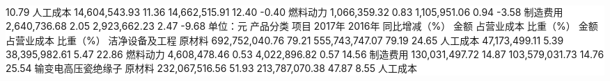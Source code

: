 10.79
人工成本
14,604,543.93
11.36
14,662,515.91
12.40
-0.40
燃料动力
1,066,359.32
0.83
1,105,951.06
0.94
-3.58
制造费用
2,640,736.68
2.05
2,923,662.23
2.47
-9.68
单位：元
产品分类
项目
2017年
2016年
同比增减（%）
金额
占营业成本
比重（%）
金额
占营业成本
比重（%）
洁净设备及工程
原材料
692,752,040.76
79.21
555,743,747.07
79.19
24.65
人工成本
47,173,499.11
5.39
38,395,982.61
5.47
22.86
燃料动力
4,608,478.46
0.53
4,022,896.82
0.57
14.56
制造费用
130,031,497.72
14.87
103,579,031.73
14.76
25.54
输变电高压瓷绝缘子
原材料
232,067,516.56
51.93
213,787,070.38
47.87
8.55
人工成本